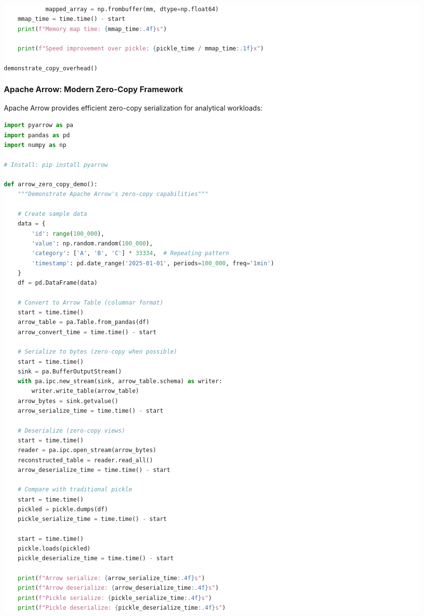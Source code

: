 ```python
            mapped_array = np.frombuffer(mm, dtype=np.float64)
    mmap_time = time.time() - start
    print(f"Memory map time: {mmap_time:.4f}s")
  
    print(f"Speed improvement over pickle: {pickle_time / mmap_time:.1f}x")

demonstrate_copy_overhead()
```

### Apache Arrow: Modern Zero-Copy Framework

Apache Arrow provides efficient zero-copy serialization for analytical workloads:

```python
import pyarrow as pa
import pandas as pd
import numpy as np

# Install: pip install pyarrow

def arrow_zero_copy_demo():
    """Demonstrate Apache Arrow's zero-copy capabilities"""
  
    # Create sample data
    data = {
        'id': range(100_000),
        'value': np.random.random(100_000),
        'category': ['A', 'B', 'C'] * 33334,  # Repeating pattern
        'timestamp': pd.date_range('2025-01-01', periods=100_000, freq='1min')
    }
    df = pd.DataFrame(data)
  
    # Convert to Arrow Table (columnar format)
    start = time.time()
    arrow_table = pa.Table.from_pandas(df)
    arrow_convert_time = time.time() - start
  
    # Serialize to bytes (zero-copy when possible)
    start = time.time()
    sink = pa.BufferOutputStream()
    with pa.ipc.new_stream(sink, arrow_table.schema) as writer:
        writer.write_table(arrow_table)
    arrow_bytes = sink.getvalue()
    arrow_serialize_time = time.time() - start
  
    # Deserialize (zero-copy views)
    start = time.time()
    reader = pa.ipc.open_stream(arrow_bytes)
    reconstructed_table = reader.read_all()
    arrow_deserialize_time = time.time() - start
  
    # Compare with traditional pickle
    start = time.time()
    pickled = pickle.dumps(df)
    pickle_serialize_time = time.time() - start
  
    start = time.time()
    pickle.loads(pickled)
    pickle_deserialize_time = time.time() - start
  
    print(f"Arrow serialize: {arrow_serialize_time:.4f}s")
    print(f"Arrow deserialize: {arrow_deserialize_time:.4f}s")
    print(f"Pickle serialize: {pickle_serialize_time:.4f}s")
    print(f"Pickle deserialize: {pickle_deserialize_time:.4f}s")
```